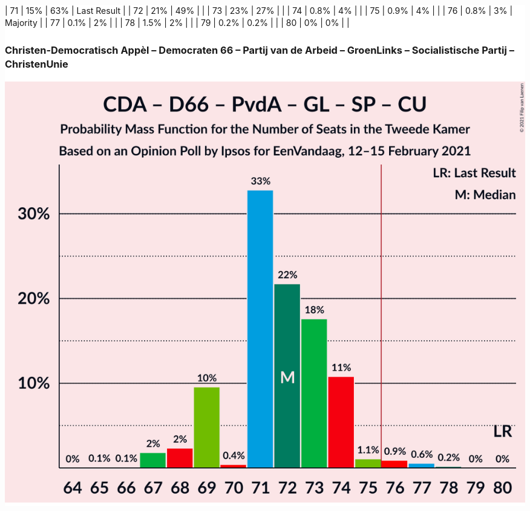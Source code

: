 | 71 | 15% | 63% | Last Result |
| 72 | 21% | 49% |  |
| 73 | 23% | 27% |  |
| 74 | 0.8% | 4% |  |
| 75 | 0.9% | 4% |  |
| 76 | 0.8% | 3% | Majority |
| 77 | 0.1% | 2% |  |
| 78 | 1.5% | 2% |  |
| 79 | 0.2% | 0.2% |  |
| 80 | 0% | 0% |  |

### Christen-Democratisch Appèl – Democraten 66 – Partij van de Arbeid – GroenLinks – Socialistische Partij – ChristenUnie

![Graph with seats probability mass function not yet produced](2021-02-15-Ipsos-coalitions-seats-pmf-cda–d66–pvda–gl–sp–cu.png "Seats Probability Mass Function")
